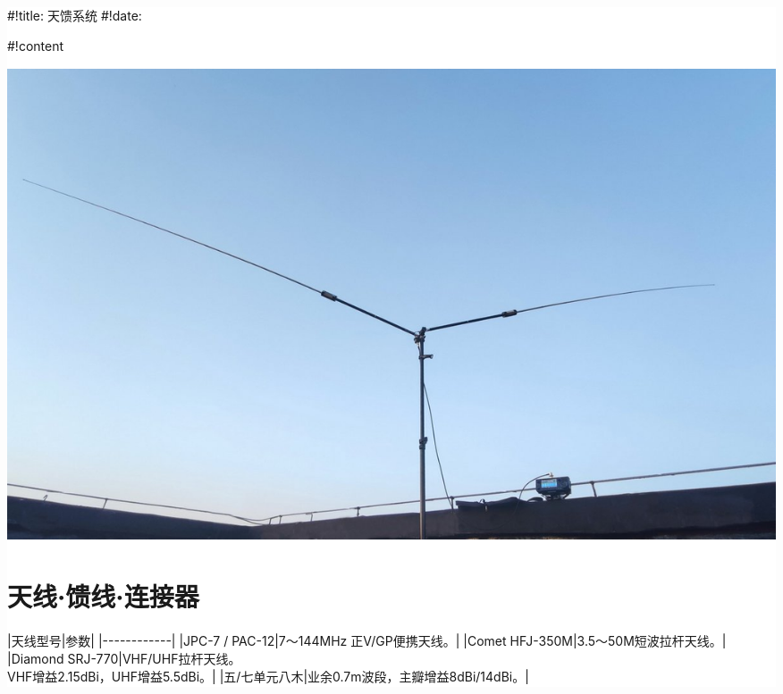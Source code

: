 #!title:    天馈系统
#!date:     

#!content

![2021年6月6日，在楼顶天台架设JPC-7正V天线收听短波](./image/G3/v-antenna.jpg)

# 天线·馈线·连接器

|天线型号|参数|
|------------|
|JPC-7 / PAC-12|7～144MHz 正V/GP便携天线。|
|Comet HFJ-350M|3.5～50M短波拉杆天线。|
|Diamond SRJ-770|VHF/UHF拉杆天线。<br>VHF增益2.15dBi，UHF增益5.5dBi。|
|五/七单元八木|业余0.7m波段，主瓣增益8dBi/14dBi。|
